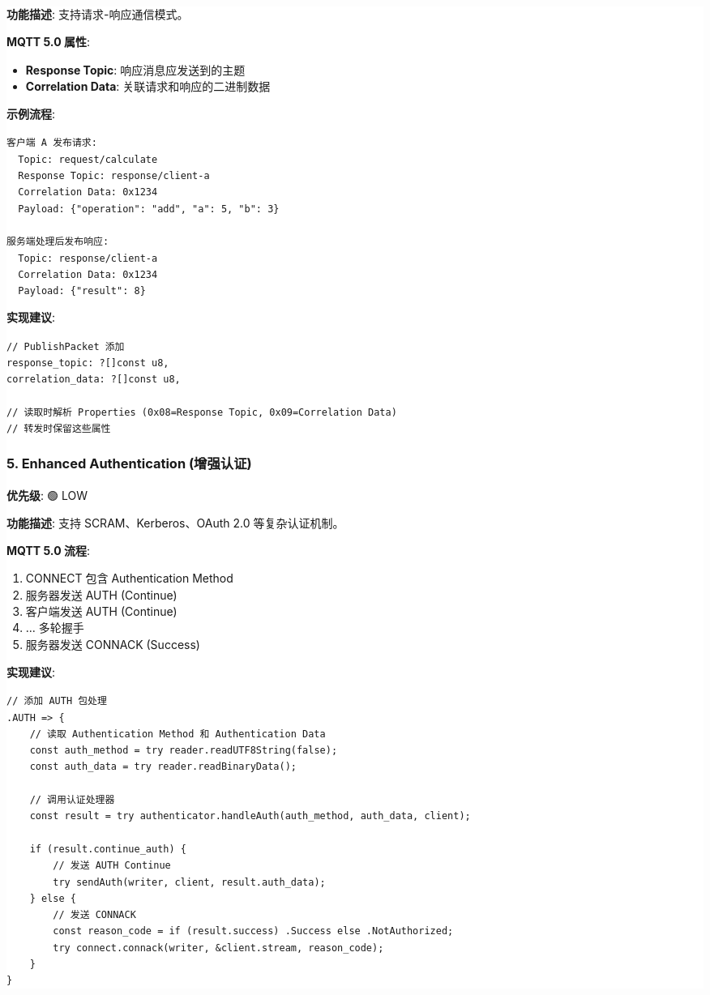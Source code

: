 **功能描述**:
支持请求-响应通信模式。

**MQTT 5.0 属性**:
- **Response Topic**: 响应消息应发送到的主题
- **Correlation Data**: 关联请求和响应的二进制数据

**示例流程**:
```
客户端 A 发布请求:
  Topic: request/calculate
  Response Topic: response/client-a
  Correlation Data: 0x1234
  Payload: {"operation": "add", "a": 5, "b": 3}

服务端处理后发布响应:
  Topic: response/client-a
  Correlation Data: 0x1234
  Payload: {"result": 8}
```

**实现建议**:
```zig
// PublishPacket 添加
response_topic: ?[]const u8,
correlation_data: ?[]const u8,

// 读取时解析 Properties (0x08=Response Topic, 0x09=Correlation Data)
// 转发时保留这些属性
```

### 5. Enhanced Authentication (增强认证)
**优先级**: 🟢 LOW

**功能描述**:
支持 SCRAM、Kerberos、OAuth 2.0 等复杂认证机制。

**MQTT 5.0 流程**:
1. CONNECT 包含 Authentication Method
2. 服务器发送 AUTH (Continue)
3. 客户端发送 AUTH (Continue)
4. ... 多轮握手
5. 服务器发送 CONNACK (Success)

**实现建议**:
```zig
// 添加 AUTH 包处理
.AUTH => {
    // 读取 Authentication Method 和 Authentication Data
    const auth_method = try reader.readUTF8String(false);
    const auth_data = try reader.readBinaryData();
    
    // 调用认证处理器
    const result = try authenticator.handleAuth(auth_method, auth_data, client);
    
    if (result.continue_auth) {
        // 发送 AUTH Continue
        try sendAuth(writer, client, result.auth_data);
    } else {
        // 发送 CONNACK
        const reason_code = if (result.success) .Success else .NotAuthorized;
        try connect.connack(writer, &client.stream, reason_code);
    }
}
```
